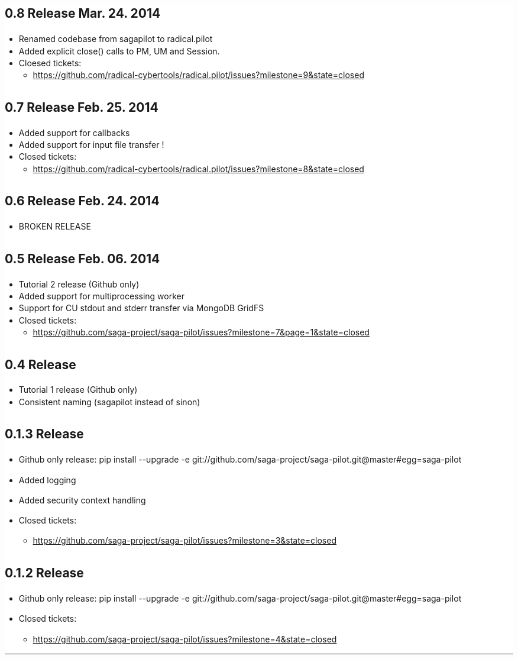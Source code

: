 
0.8 Release                                                        Mar. 24. 2014
--------------------------------------------------------------------------------

  - Renamed codebase from sagapilot to radical.pilot
  - Added explicit close() calls to PM, UM and Session.
  - Cloesed tickets:
    - https://github.com/radical-cybertools/radical.pilot/issues?milestone=9&state=closed


0.7 Release                                                        Feb. 25. 2014
--------------------------------------------------------------------------------

  - Added support for callbacks
  - Added support for input file transfer !
  - Closed tickets:
    - https://github.com/radical-cybertools/radical.pilot/issues?milestone=8&state=closed


0.6 Release                                                        Feb. 24. 2014
--------------------------------------------------------------------------------

  - BROKEN RELEASE


0.5 Release                                                        Feb. 06. 2014
--------------------------------------------------------------------------------

  - Tutorial 2 release (Github only)
  - Added support for multiprocessing worker
  - Support for CU stdout and stderr transfer via MongoDB GridFS
  - Closed tickets:
    - https://github.com/saga-project/saga-pilot/issues?milestone=7&page=1&state=closed


0.4 Release
--------------------------------------------------------------------------------

  - Tutorial 1 release (Github only)
  - Consistent naming (sagapilot instead of sinon)


0.1.3 Release
--------------------------------------------------------------------------------

  - Github only release: pip install --upgrade -e git://github.com/saga-project/saga-pilot.git@master#egg=saga-pilot

  - Added logging
  - Added security context handling
  - Closed tickets:
    - https://github.com/saga-project/saga-pilot/issues?milestone=3&state=closed


0.1.2 Release
--------------------------------------------------------------------------------

  - Github only release: pip install --upgrade -e git://github.com/saga-project/saga-pilot.git@master#egg=saga-pilot

  - Closed tickets:
    - https://github.com/saga-project/saga-pilot/issues?milestone=4&state=closed

        
--------------------------------------------------------------------------------


